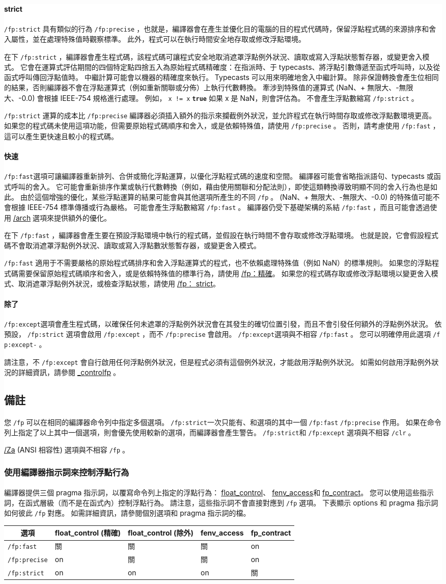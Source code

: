 #### <a name="strict"></a>strict

`/fp:strict` 具有類似的行為 `/fp:precise` ，也就是，編譯器會在產生並優化目的電腦的目的程式代碼時，保留浮點程式碼的來源排序和舍入屬性，並在處理特殊值時觀察標準。 此外，程式可以在執行時間安全地存取或修改浮點環境。

在下 `/fp:strict` ，編譯器會產生程式碼，該程式碼可讓程式安全地取消遮罩浮點例外狀況、讀取或寫入浮點狀態暫存器，或變更舍入模式。 它會在運算式評估期間的四個特定點四捨五入為原始程式碼精確度：在指派時、于 typecasts、將浮點引數傳遞至函式呼叫時，以及從函式呼叫傳回浮點值時。 中繼計算可能會以機器的精確度來執行。 Typecasts 可以用來明確地舍入中繼計算。 除非保證轉換會產生位相同的結果，否則編譯器不會在浮點運算式（例如重新關聯或分佈）上執行代數轉換。 牽涉到特殊值的運算式 (NaN、+ 無限大、-無限大、-0.0) 會根據 IEEE-754 規格進行處理。 例如， `x != x` **`true`** 如果 x 是 NaN，則會評估為。 不會產生浮點數縮寫 `/fp:strict` 。

`/fp:strict` 運算的成本比 `/fp:precise` 編譯器必須插入額外的指示來攔截例外狀況，並允許程式在執行時間存取或修改浮點數環境更高。 如果您的程式碼未使用這項功能，但需要原始程式碼順序和舍入，或是依賴特殊值，請使用 `/fp:precise` 。 否則，請考慮使用 `/fp:fast` ，這可以產生更快速且較小的程式碼。

#### <a name="fast"></a>快速

`/fp:fast`選項可讓編譯器重新排列、合併或簡化浮點運算，以優化浮點程式碼的速度和空間。 編譯器可能會省略指派語句、typecasts 或函式呼叫的舍入。 它可能會重新排序作業或執行代數轉換（例如，藉由使用關聯和分配法則），即使這類轉換導致明顯不同的舍入行為也是如此。 由於這個增強的優化，某些浮點運算的結果可能會與其他選項所產生的不同 `/fp` 。  (NaN、+ 無限大、-無限大、-0.0) 的特殊值可能不會根據 IEEE-754 標準傳播或行為嚴格。 可能會產生浮點數縮寫 `/fp:fast` 。 編譯器仍受下基礎架構的系結 `/fp:fast` ，而且可能會透過使用 [/arch](arch-minimum-cpu-architecture.md) 選項來提供額外的優化。

在下 `/fp:fast` ，編譯器會產生要在預設浮點環境中執行的程式碼，並假設在執行時間不會存取或修改浮點環境。 也就是說，它會假設程式碼不會取消遮罩浮點例外狀況、讀取或寫入浮點數狀態暫存器，或變更舍入模式。

`/fp:fast` 適用于不需要嚴格的原始程式碼排序和舍入浮點運算式的程式，也不依賴處理特殊值（例如 NaN）的標準規則。 如果您的浮點程式碼需要保留原始程式碼順序和舍入，或是依賴特殊值的標準行為，請使用 [/fp：精確](#precise)。 如果您的程式碼存取或修改浮點環境以變更舍入模式、取消遮罩浮點例外狀況，或檢查浮點狀態，請使用 [/fp： strict](#strict)。

#### <a name="except"></a>除了

`/fp:except`選項會產生程式碼，以確保任何未遮罩的浮點例外狀況會在其發生的確切位置引發，而且不會引發任何額外的浮點例外狀況。 依預設， `/fp:strict` 選項會啟用 `/fp:except` ，而不 `/fp:precise` 會啟用。 `/fp:except`選項與不相容 `/fp:fast` 。 您可以明確停用此選項 `/fp:except-` 。

請注意，不 `/fp:except` 會自行啟用任何浮點例外狀況，但是程式必須有這個例外狀況，才能啟用浮點例外狀況。 如需如何啟用浮點例外狀況的詳細資訊，請參閱 [_controlfp](../../c-runtime-library/reference/control87-controlfp-control87-2.md) 。

## <a name="remarks"></a>備註

您 `/fp` 可以在相同的編譯器命令列中指定多個選項。 `/fp:strict`一次只能有、和選項的其中一個 `/fp:fast` `/fp:precise` 作用。 如果在命令列上指定了以上其中一個選項，則會優先使用較新的選項，而編譯器會產生警告。 `/fp:strict`和 `/fp:except` 選項與不相容 `/clr` 。

[/Za](za-ze-disable-language-extensions.md) (ANSI 相容性) 選項與不相容 `/fp` 。

### <a name="using-compiler-directives-to-control-floating-point-behavior"></a>使用編譯器指示詞來控制浮點行為

編譯器提供三個 pragma 指示詞，以覆寫命令列上指定的浮點行為： [float_control](../../preprocessor/float-control.md)、 [fenv_access](../../preprocessor/fenv-access.md)和 [fp_contract](../../preprocessor/fp-contract.md)。 您可以使用這些指示詞，在函式層級（而不是在函式內）控制浮點行為。 請注意，這些指示詞不會直接對應到 `/fp` 選項。 下表顯示 options 和 pragma 指示詞如何彼此 `/fp` 對應。 如需詳細資訊，請參閱個別選項和 pragma 指示詞的檔。

| 選項 | float_control (精確)  | float_control (除外)  | fenv_access | fp_contract |
|-|-|-|-|-|
|`/fp:fast`|關|關|關|on|
|`/fp:precise`|on|關|關|on|
|`/fp:strict`|on|on|on|關|
